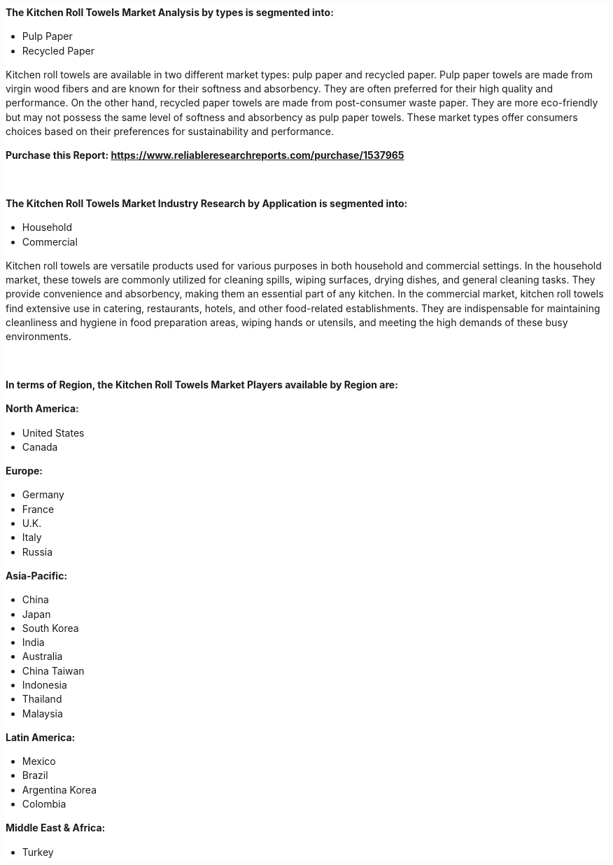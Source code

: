 <p><strong>The Kitchen Roll Towels Market Analysis by types is segmented into:</strong></p>
<p><ul><li>Pulp Paper</li><li>Recycled Paper</li></ul></p>
<p><p>Kitchen roll towels are available in two different market types: pulp paper and recycled paper. Pulp paper towels are made from virgin wood fibers and are known for their softness and absorbency. They are often preferred for their high quality and performance. On the other hand, recycled paper towels are made from post-consumer waste paper. They are more eco-friendly but may not possess the same level of softness and absorbency as pulp paper towels. These market types offer consumers choices based on their preferences for sustainability and performance.</p></p>
<p><strong>Purchase this Report:&nbsp;<a href="https://www.reliableresearchreports.com/purchase/1537965">https://www.reliableresearchreports.com/purchase/1537965</a></strong></p>
<p>&nbsp;</p>
<p><strong>The Kitchen Roll Towels Market Industry Research by Application is segmented into:</strong></p>
<p><ul><li>Household</li><li>Commercial</li></ul></p>
<p><p>Kitchen roll towels are versatile products used for various purposes in both household and commercial settings. In the household market, these towels are commonly utilized for cleaning spills, wiping surfaces, drying dishes, and general cleaning tasks. They provide convenience and absorbency, making them an essential part of any kitchen. In the commercial market, kitchen roll towels find extensive use in catering, restaurants, hotels, and other food-related establishments. They are indispensable for maintaining cleanliness and hygiene in food preparation areas, wiping hands or utensils, and meeting the high demands of these busy environments.</p></p>
<p>&nbsp;</p>
<p><strong>In terms of Region, the Kitchen Roll Towels Market Players available by Region are:</strong></p>
<p>
    <p> <strong> North America: </strong>
        <ul>
            <li>United States</li>
            <li>Canada</li>
        </ul>
        </p> 
    <p> <strong> Europe: </strong>
        <ul>
            <li>Germany</li>
            <li>France</li>
            <li>U.K.</li>
            <li>Italy</li>
            <li>Russia</li>
        </ul>
        </p> 
    <p> <strong> Asia-Pacific: </strong>
        <ul>
            <li>China</li>
            <li>Japan</li>
            <li>South Korea</li>
            <li>India</li>
            <li>Australia</li>
            <li>China Taiwan</li>
            <li>Indonesia</li>
            <li>Thailand</li>
            <li>Malaysia</li>
        </ul>
        </p> 
    <p> <strong> Latin America: </strong>
        <ul>
            <li>Mexico</li>
            <li>Brazil</li>
            <li>Argentina Korea</li>
            <li>Colombia</li>
        </ul>
        </p> 
    <p> <strong> Middle East & Africa: </strong>
        <ul>
            <li>Turkey</li>